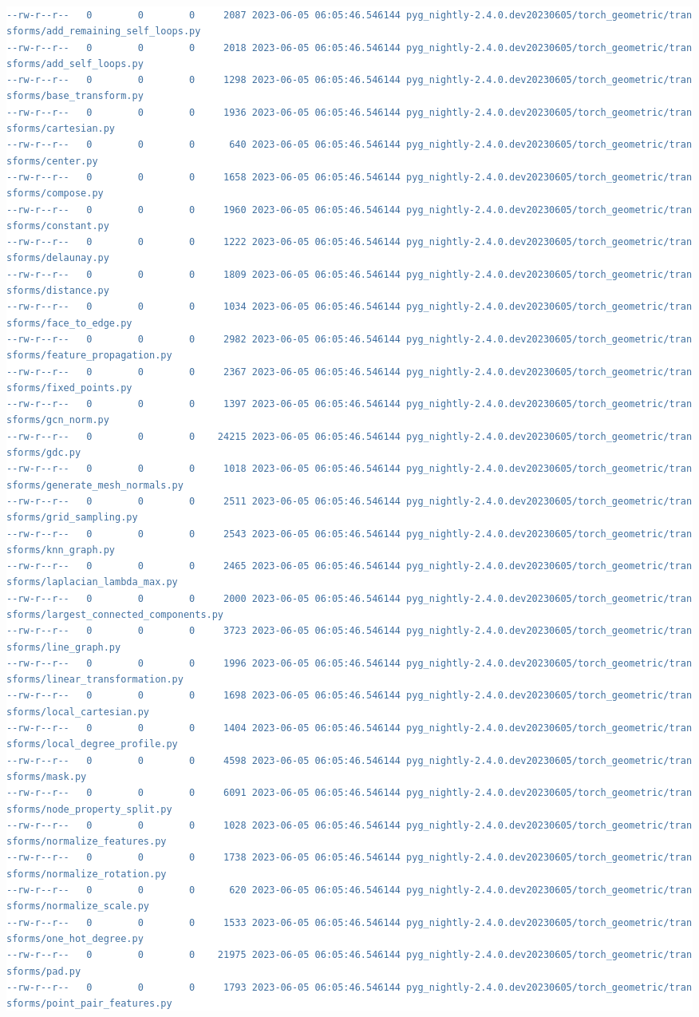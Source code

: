 ```diff
--rw-r--r--   0        0        0     2087 2023-06-05 06:05:46.546144 pyg_nightly-2.4.0.dev20230605/torch_geometric/transforms/add_remaining_self_loops.py
--rw-r--r--   0        0        0     2018 2023-06-05 06:05:46.546144 pyg_nightly-2.4.0.dev20230605/torch_geometric/transforms/add_self_loops.py
--rw-r--r--   0        0        0     1298 2023-06-05 06:05:46.546144 pyg_nightly-2.4.0.dev20230605/torch_geometric/transforms/base_transform.py
--rw-r--r--   0        0        0     1936 2023-06-05 06:05:46.546144 pyg_nightly-2.4.0.dev20230605/torch_geometric/transforms/cartesian.py
--rw-r--r--   0        0        0      640 2023-06-05 06:05:46.546144 pyg_nightly-2.4.0.dev20230605/torch_geometric/transforms/center.py
--rw-r--r--   0        0        0     1658 2023-06-05 06:05:46.546144 pyg_nightly-2.4.0.dev20230605/torch_geometric/transforms/compose.py
--rw-r--r--   0        0        0     1960 2023-06-05 06:05:46.546144 pyg_nightly-2.4.0.dev20230605/torch_geometric/transforms/constant.py
--rw-r--r--   0        0        0     1222 2023-06-05 06:05:46.546144 pyg_nightly-2.4.0.dev20230605/torch_geometric/transforms/delaunay.py
--rw-r--r--   0        0        0     1809 2023-06-05 06:05:46.546144 pyg_nightly-2.4.0.dev20230605/torch_geometric/transforms/distance.py
--rw-r--r--   0        0        0     1034 2023-06-05 06:05:46.546144 pyg_nightly-2.4.0.dev20230605/torch_geometric/transforms/face_to_edge.py
--rw-r--r--   0        0        0     2982 2023-06-05 06:05:46.546144 pyg_nightly-2.4.0.dev20230605/torch_geometric/transforms/feature_propagation.py
--rw-r--r--   0        0        0     2367 2023-06-05 06:05:46.546144 pyg_nightly-2.4.0.dev20230605/torch_geometric/transforms/fixed_points.py
--rw-r--r--   0        0        0     1397 2023-06-05 06:05:46.546144 pyg_nightly-2.4.0.dev20230605/torch_geometric/transforms/gcn_norm.py
--rw-r--r--   0        0        0    24215 2023-06-05 06:05:46.546144 pyg_nightly-2.4.0.dev20230605/torch_geometric/transforms/gdc.py
--rw-r--r--   0        0        0     1018 2023-06-05 06:05:46.546144 pyg_nightly-2.4.0.dev20230605/torch_geometric/transforms/generate_mesh_normals.py
--rw-r--r--   0        0        0     2511 2023-06-05 06:05:46.546144 pyg_nightly-2.4.0.dev20230605/torch_geometric/transforms/grid_sampling.py
--rw-r--r--   0        0        0     2543 2023-06-05 06:05:46.546144 pyg_nightly-2.4.0.dev20230605/torch_geometric/transforms/knn_graph.py
--rw-r--r--   0        0        0     2465 2023-06-05 06:05:46.546144 pyg_nightly-2.4.0.dev20230605/torch_geometric/transforms/laplacian_lambda_max.py
--rw-r--r--   0        0        0     2000 2023-06-05 06:05:46.546144 pyg_nightly-2.4.0.dev20230605/torch_geometric/transforms/largest_connected_components.py
--rw-r--r--   0        0        0     3723 2023-06-05 06:05:46.546144 pyg_nightly-2.4.0.dev20230605/torch_geometric/transforms/line_graph.py
--rw-r--r--   0        0        0     1996 2023-06-05 06:05:46.546144 pyg_nightly-2.4.0.dev20230605/torch_geometric/transforms/linear_transformation.py
--rw-r--r--   0        0        0     1698 2023-06-05 06:05:46.546144 pyg_nightly-2.4.0.dev20230605/torch_geometric/transforms/local_cartesian.py
--rw-r--r--   0        0        0     1404 2023-06-05 06:05:46.546144 pyg_nightly-2.4.0.dev20230605/torch_geometric/transforms/local_degree_profile.py
--rw-r--r--   0        0        0     4598 2023-06-05 06:05:46.546144 pyg_nightly-2.4.0.dev20230605/torch_geometric/transforms/mask.py
--rw-r--r--   0        0        0     6091 2023-06-05 06:05:46.546144 pyg_nightly-2.4.0.dev20230605/torch_geometric/transforms/node_property_split.py
--rw-r--r--   0        0        0     1028 2023-06-05 06:05:46.546144 pyg_nightly-2.4.0.dev20230605/torch_geometric/transforms/normalize_features.py
--rw-r--r--   0        0        0     1738 2023-06-05 06:05:46.546144 pyg_nightly-2.4.0.dev20230605/torch_geometric/transforms/normalize_rotation.py
--rw-r--r--   0        0        0      620 2023-06-05 06:05:46.546144 pyg_nightly-2.4.0.dev20230605/torch_geometric/transforms/normalize_scale.py
--rw-r--r--   0        0        0     1533 2023-06-05 06:05:46.546144 pyg_nightly-2.4.0.dev20230605/torch_geometric/transforms/one_hot_degree.py
--rw-r--r--   0        0        0    21975 2023-06-05 06:05:46.546144 pyg_nightly-2.4.0.dev20230605/torch_geometric/transforms/pad.py
--rw-r--r--   0        0        0     1793 2023-06-05 06:05:46.546144 pyg_nightly-2.4.0.dev20230605/torch_geometric/transforms/point_pair_features.py
```